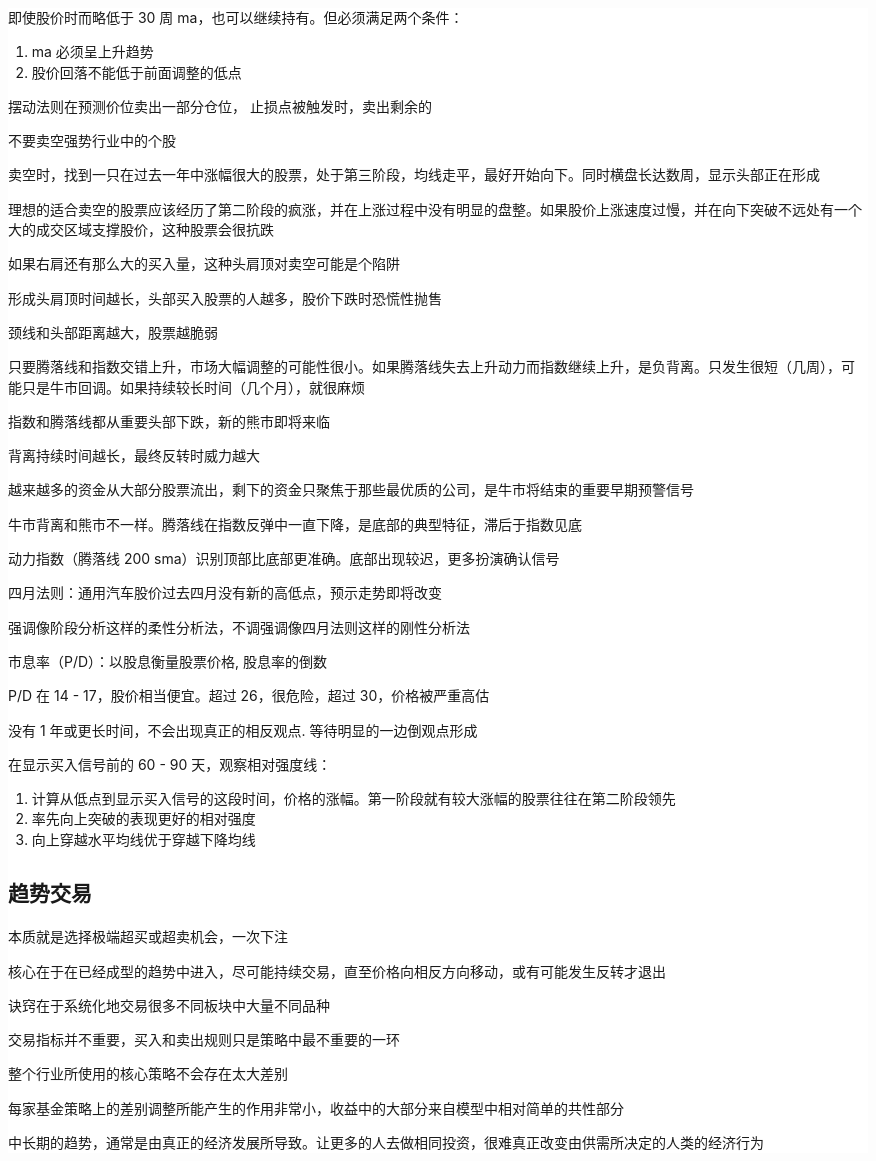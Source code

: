 即使股价时而略低于 30 周 ma，也可以继续持有。但必须满足两个条件：

1. ma 必须呈上升趋势
2. 股价回落不能低于前面调整的低点

摆动法则在预测价位卖出一部分仓位， 止损点被触发时，卖出剩余的

不要卖空强势行业中的个股

卖空时，找到一只在过去一年中涨幅很大的股票，处于第三阶段，均线走平，最好开始向下。同时横盘长达数周，显示头部正在形成

理想的适合卖空的股票应该经历了第二阶段的疯涨，并在上涨过程中没有明显的盘整。如果股价上涨速度过慢，并在向下突破不远处有一个大的成交区域支撑股价，这种股票会很抗跌

如果右肩还有那么大的买入量，这种头肩顶对卖空可能是个陷阱

形成头肩顶时间越长，头部买入股票的人越多，股价下跌时恐慌性抛售

颈线和头部距离越大，股票越脆弱

只要腾落线和指数交错上升，市场大幅调整的可能性很小。如果腾落线失去上升动力而指数继续上升，是负背离。只发生很短（几周），可能只是牛市回调。如果持续较长时间（几个月），就很麻烦

指数和腾落线都从重要头部下跌，新的熊市即将来临

背离持续时间越长，最终反转时威力越大

越来越多的资金从大部分股票流出，剩下的资金只聚焦于那些最优质的公司，是牛市将结束的重要早期预警信号

牛市背离和熊市不一样。腾落线在指数反弹中一直下降，是底部的典型特征，滞后于指数见底

动力指数（腾落线 200 sma）识别顶部比底部更准确。底部出现较迟，更多扮演确认信号

四月法则：通用汽车股价过去四月没有新的高低点，预示走势即将改变

强调像阶段分析这样的柔性分析法，不调强调像四月法则这样的刚性分析法

市息率（P/D）：以股息衡量股票价格, 股息率的倒数

P/D 在 14 - 17，股价相当便宜。超过 26，很危险，超过 30，价格被严重高估

没有 1 年或更长时间，不会出现真正的相反观点. 等待明显的一边倒观点形成

在显示买入信号前的 60 - 90 天，观察相对强度线：

1. 计算从低点到显示买入信号的这段时间，价格的涨幅。第一阶段就有较大涨幅的股票往往在第二阶段领先
2. 率先向上突破的表现更好的相对强度
3. 向上穿越水平均线优于穿越下降均线

## 趋势交易

本质就是选择极端超买或超卖机会，一次下注

核心在于在已经成型的趋势中进入，尽可能持续交易，直至价格向相反方向移动，或有可能发生反转才退出

诀窍在于系统化地交易很多不同板块中大量不同品种

交易指标并不重要，买入和卖出规则只是策略中最不重要的一环

整个行业所使用的核心策略不会存在太大差别

每家基金策略上的差别调整所能产生的作用非常小，收益中的大部分来自模型中相对简单的共性部分

中长期的趋势，通常是由真正的经济发展所导致。让更多的人去做相同投资，很难真正改变由供需所决定的人类的经济行为
